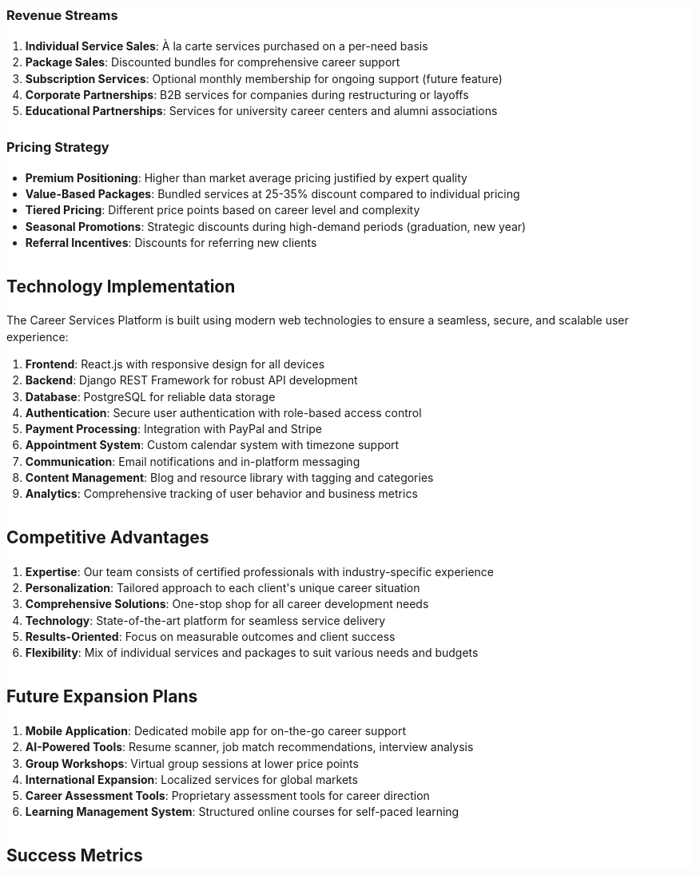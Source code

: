 ### Revenue Streams

1. **Individual Service Sales**: À la carte services purchased on a per-need basis
2. **Package Sales**: Discounted bundles for comprehensive career support
3. **Subscription Services**: Optional monthly membership for ongoing support (future feature)
4. **Corporate Partnerships**: B2B services for companies during restructuring or layoffs
5. **Educational Partnerships**: Services for university career centers and alumni associations

### Pricing Strategy

- **Premium Positioning**: Higher than market average pricing justified by expert quality
- **Value-Based Packages**: Bundled services at 25-35% discount compared to individual pricing
- **Tiered Pricing**: Different price points based on career level and complexity
- **Seasonal Promotions**: Strategic discounts during high-demand periods (graduation, new year)
- **Referral Incentives**: Discounts for referring new clients

## Technology Implementation

The Career Services Platform is built using modern web technologies to ensure a seamless, secure, and scalable user experience:

1. **Frontend**: React.js with responsive design for all devices
2. **Backend**: Django REST Framework for robust API development
3. **Database**: PostgreSQL for reliable data storage
4. **Authentication**: Secure user authentication with role-based access control
5. **Payment Processing**: Integration with PayPal and Stripe
6. **Appointment System**: Custom calendar system with timezone support
7. **Communication**: Email notifications and in-platform messaging
8. **Content Management**: Blog and resource library with tagging and categories
9. **Analytics**: Comprehensive tracking of user behavior and business metrics

## Competitive Advantages

1. **Expertise**: Our team consists of certified professionals with industry-specific experience
2. **Personalization**: Tailored approach to each client's unique career situation
3. **Comprehensive Solutions**: One-stop shop for all career development needs
4. **Technology**: State-of-the-art platform for seamless service delivery
5. **Results-Oriented**: Focus on measurable outcomes and client success
6. **Flexibility**: Mix of individual services and packages to suit various needs and budgets

## Future Expansion Plans

1. **Mobile Application**: Dedicated mobile app for on-the-go career support
2. **AI-Powered Tools**: Resume scanner, job match recommendations, interview analysis
3. **Group Workshops**: Virtual group sessions at lower price points
4. **International Expansion**: Localized services for global markets
5. **Career Assessment Tools**: Proprietary assessment tools for career direction
6. **Learning Management System**: Structured online courses for self-paced learning

## Success Metrics
